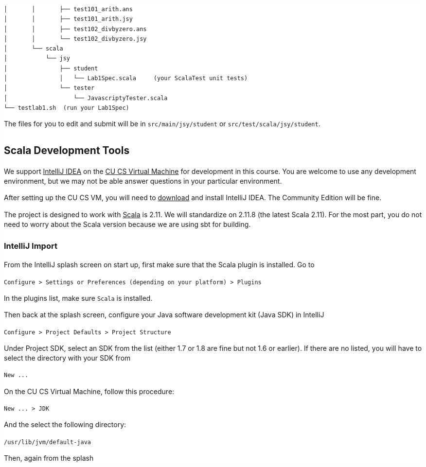```
│       │       ├── test101_arith.ans
│       │       ├── test101_arith.jsy
│       │       ├── test102_divbyzero.ans
│       │       └── test102_divbyzero.jsy
│       └── scala
│           └── jsy
│               ├── student
│               │   └── Lab1Spec.scala     (your ScalaTest unit tests)
│               └── tester
│                   └── JavascriptyTester.scala
└── testlab1.sh  (run your Lab1Spec)
```

The files for you to edit and submit will be in `src/main/jsy/student` or `src/test/scala/jsy/student`.

## Scala Development Tools

We support [IntelliJ IDEA](https://www.jetbrains.com/idea/) on the [CU CS Virtual Machine](https://foundation.cs.colorado.edu/vm/) for development in this course. You are welcome to use any development environment, but we may not be able answer questions in your particular environment.

After setting up the CU CS VM, you will need to [download](https://www.jetbrains.com/idea/download/) and install IntelliJ IDEA. The Community Edition will be fine.

The project is designed to work with [Scala](http://www.scala-lang.org/) is 2.11. We will standardize on 2.11.8 (the latest Scala 2.11). For the most part, you do not need to worry about the Scala version because we are using sbt for building.

### IntelliJ Import

From the IntelliJ splash screen on start up, first make sure that the Scala plugin is installed. Go to

    Configure > Settings or Preferences (depending on your platform) > Plugins

In the plugins list, make sure `Scala` is installed.

Then back at the splash screen, configure your Java software development kit (Java SDK) in IntelliJ

    Configure > Project Defaults > Project Structure

Under Project SDK, select an SDK from the list (either 1.7 or 1.8 are fine but not 1.6 or earlier). If there are no listed, you will have to select the directory with your SDK from

    New ...

On the CU CS Virtual Machine, follow this procedure:

    New ... > JDK

And the select the following directory:

    /usr/lib/jvm/default-java

Then, again from the splash
